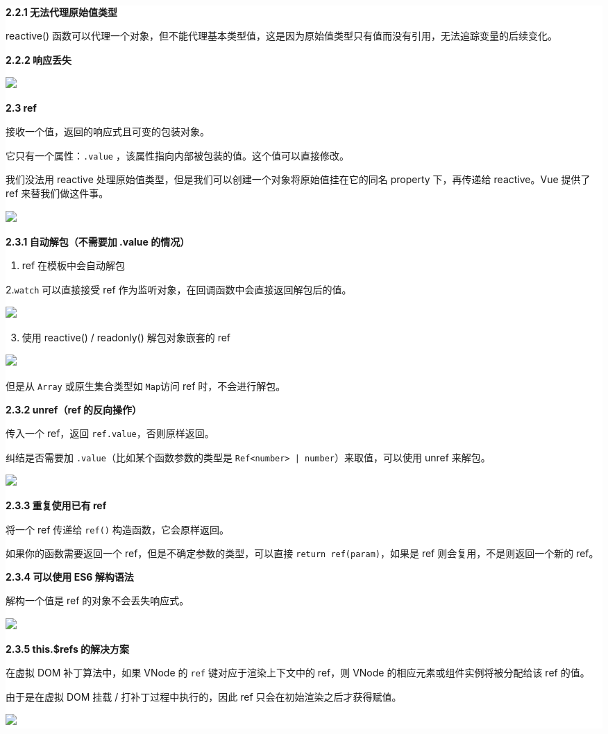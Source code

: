 **2.2.1 无法代理原始值类型**

reactive() 函数可以代理一个对象，但不能代理基本类型值，这是因为原始值类型只有值而没有引用，无法追踪变量的后续变化。

**2.2.2 响应丢失**

![](https://pic2.zhimg.com/v2-bde37e9bd232fafb93168b55251367b9_r.jpg)

**2.3 ref**

接收一个值，返回的响应式且可变的包装对象。

它只有一个属性：`.value` ，该属性指向内部被包装的值。这个值可以直接修改。

我们没法用 reactive 处理原始值类型，但是我们可以创建一个对象将原始值挂在它的同名 property 下，再传递给 reactive。Vue 提供了 ref 来替我们做这件事。

![](https://pic1.zhimg.com/v2-19e7df03e22381ebc37428bf17a8e594_r.jpg)

**2.3.1 自动解包（不需要加 .value 的情况）**

1.  ref 在模板中会自动解包

2.`watch` 可以直接接受 ref 作为监听对象，在回调函数中会直接返回解包后的值。

![](https://pic2.zhimg.com/v2-61b795e0a933eaba882ebe38e65d3acd_r.jpg)

3. 使用 reactive() / readonly() 解包对象嵌套的 ref

![](https://pic3.zhimg.com/v2-6b5120ec665ba0e9330220c967ac023a_r.jpg)

但是从 `Array` 或原生集合类型如 `Map`访问 ref 时，不会进行解包。

**2.3.2 unref（ref 的反向操作）**

传入一个 ref，返回 `ref.value`，否则原样返回。

纠结是否需要加 `.value`（比如某个函数参数的类型是 `Ref<number> | number`）来取值，可以使用 unref 来解包。

![](https://pic1.zhimg.com/v2-be644447a3adfae139ccb07863b4fe30_r.jpg)

**2.3.3 重复使用已有 ref**

将一个 ref 传递给 `ref()` 构造函数，它会原样返回。

如果你的函数需要返回一个 ref，但是不确定参数的类型，可以直接 `return ref(param)`，如果是 ref 则会复用，不是则返回一个新的 ref。

**2.3.4 可以使用 ES6 解构语法**

解构一个值是 ref 的对象不会丢失响应式。

![](https://pic3.zhimg.com/v2-fb83022e342cde7e017a54e710b8d6b6_r.jpg)

**2.3.5 this.$refs 的解决方案**

在虚拟 DOM 补丁算法中，如果 VNode 的 `ref` 键对应于渲染上下文中的 ref，则 VNode 的相应元素或组件实例将被分配给该 ref 的值。

由于是在虚拟 DOM 挂载 / 打补丁过程中执行的，因此 ref 只会在初始渲染之后才获得赋值。

![](https://pic4.zhimg.com/v2-c08e93238d9074b4e78284dcca4b94cb_r.jpg)
